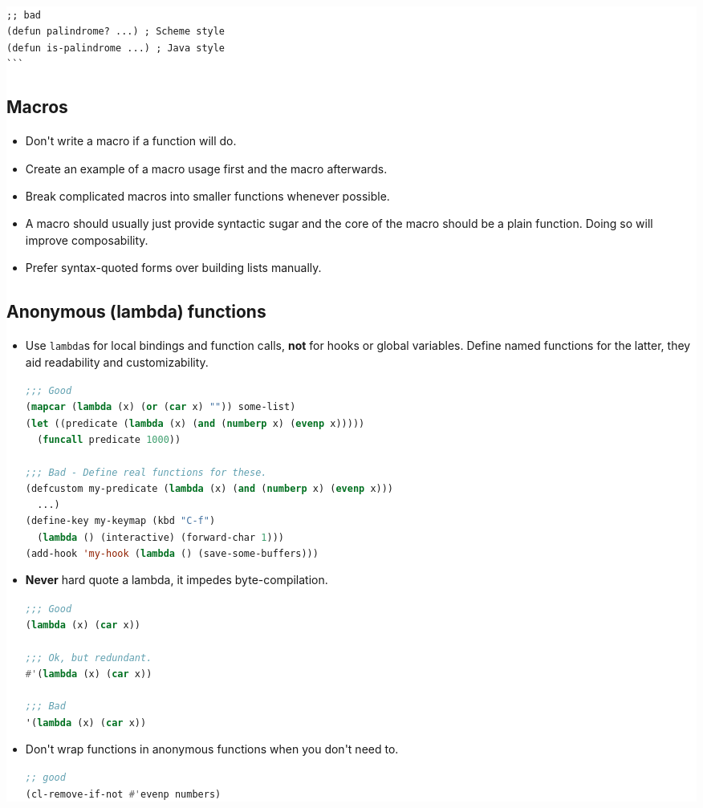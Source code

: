     ;; bad
    (defun palindrome? ...) ; Scheme style
    (defun is-palindrome ...) ; Java style
    ```

## Macros

* Don't write a macro if a function will do.

* Create an example of a macro usage first and the macro afterwards.

* Break complicated macros into smaller functions whenever possible.

* A macro should usually just provide syntactic sugar and the core of
  the macro should be a plain function. Doing so will improve
  composability.

* Prefer syntax-quoted forms over building lists manually.

## Anonymous (lambda) functions

* Use `lambda`s for local bindings and function calls, **not** for
  hooks or global variables. Define named functions for the latter,
  they aid readability and customizability.

    ```el
    ;;; Good
    (mapcar (lambda (x) (or (car x) "")) some-list)
    (let ((predicate (lambda (x) (and (numberp x) (evenp x)))))
      (funcall predicate 1000))

    ;;; Bad - Define real functions for these.
    (defcustom my-predicate (lambda (x) (and (numberp x) (evenp x)))
      ...)
    (define-key my-keymap (kbd "C-f")
      (lambda () (interactive) (forward-char 1)))
    (add-hook 'my-hook (lambda () (save-some-buffers)))
    ```

* **Never** hard quote a lambda, it impedes byte-compilation.

    ```el
    ;;; Good
    (lambda (x) (car x))

    ;;; Ok, but redundant.
    #'(lambda (x) (car x))

    ;;; Bad
    '(lambda (x) (car x))
    ```

* Don't wrap functions in anonymous functions when you don't need to.

    ```el
    ;; good
    (cl-remove-if-not #'evenp numbers)
